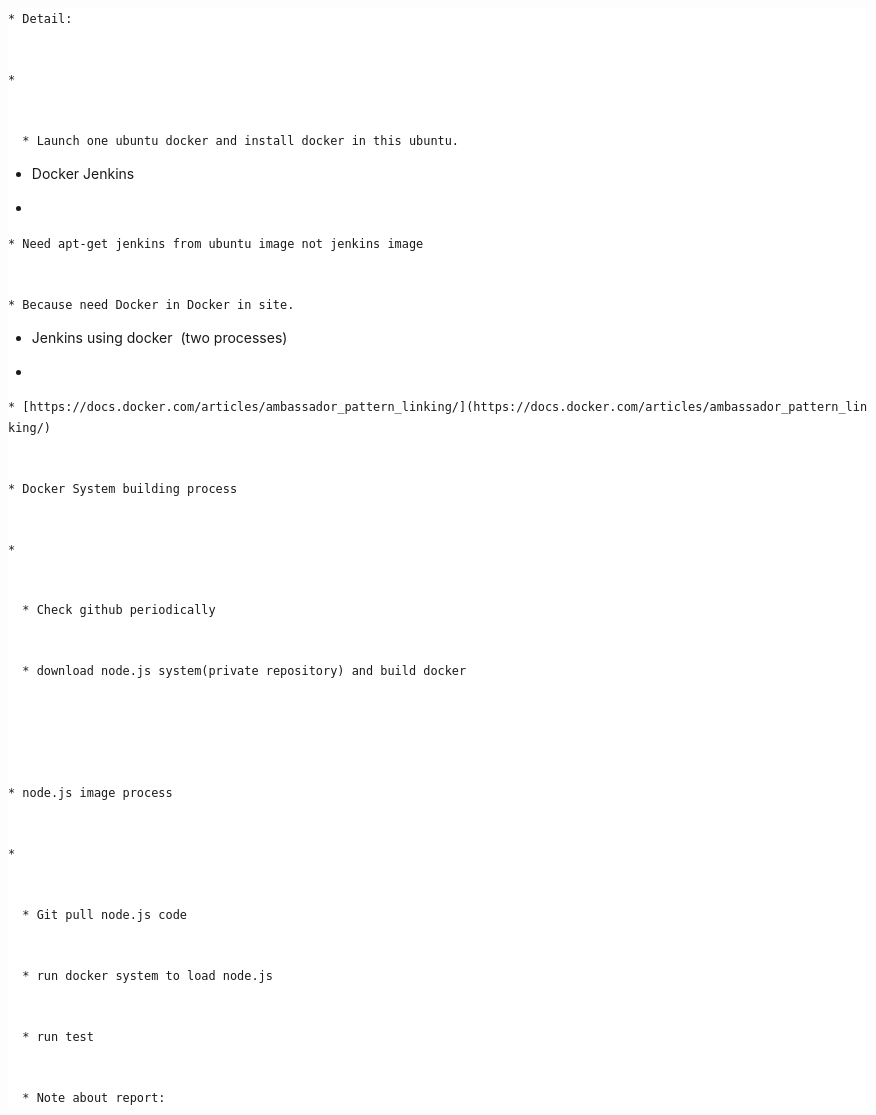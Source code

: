 

    * Detail:


    * 


      * Launch one ubuntu docker and install docker in this ubuntu.








  * Docker Jenkins


  * 


    * Need apt-get jenkins from ubuntu image not jenkins image


    * Because need Docker in Docker in site. 





  * Jenkins using docker  (two processes) 


  * 


    * [https://docs.docker.com/articles/ambassador_pattern_linking/](https://docs.docker.com/articles/ambassador_pattern_linking/)


    * Docker System building process


    * 


      * Check github periodically 


      * download node.js system(private repository) and build docker





    * node.js image process


    * 


      * Git pull node.js code


      * run docker system to load node.js


      * run test


      * Note about report:

